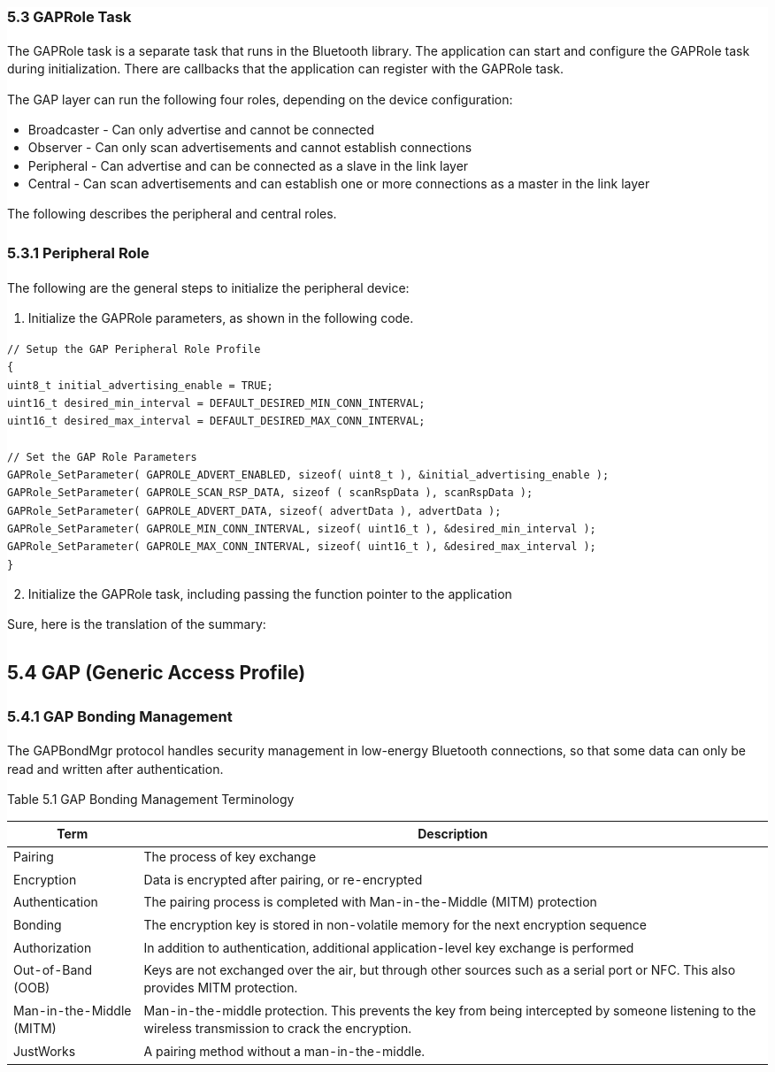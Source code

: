 ### 5.3 GAPRole Task

The GAPRole task is a separate task that runs in the Bluetooth library. The application can start and configure the GAPRole task during initialization. There are callbacks that the application can register with the GAPRole task.

The GAP layer can run the following four roles, depending on the device configuration:

* Broadcaster - Can only advertise and cannot be connected
* Observer - Can only scan advertisements and cannot establish connections
* Peripheral - Can advertise and can be connected as a slave in the link layer
* Central - Can scan advertisements and can establish one or more connections as a master in the link layer

The following describes the peripheral and central roles.

### 5.3.1 Peripheral Role

The following are the general steps to initialize the peripheral device:

1. Initialize the GAPRole parameters, as shown in the following code.

```
// Setup the GAP Peripheral Role Profile
{
uint8_t initial_advertising_enable = TRUE;
uint16_t desired_min_interval = DEFAULT_DESIRED_MIN_CONN_INTERVAL;
uint16_t desired_max_interval = DEFAULT_DESIRED_MAX_CONN_INTERVAL;

// Set the GAP Role Parameters
GAPRole_SetParameter( GAPROLE_ADVERT_ENABLED, sizeof( uint8_t ), &initial_advertising_enable );
GAPRole_SetParameter( GAPROLE_SCAN_RSP_DATA, sizeof ( scanRspData ), scanRspData );
GAPRole_SetParameter( GAPROLE_ADVERT_DATA, sizeof( advertData ), advertData );
GAPRole_SetParameter( GAPROLE_MIN_CONN_INTERVAL, sizeof( uint16_t ), &desired_min_interval );
GAPRole_SetParameter( GAPROLE_MAX_CONN_INTERVAL, sizeof( uint16_t ), &desired_max_interval );
}
```

2. Initialize the GAPRole task, including passing the function pointer to the application


Sure, here is the translation of the summary:

## 5.4 GAP (Generic Access Profile)

### 5.4.1 GAP Bonding Management

The GAPBondMgr protocol handles security management in low-energy Bluetooth connections, so that some data can only be read and written after authentication.

Table 5.1 GAP Bonding Management Terminology

Term | Description
---|---
Pairing | The process of key exchange
Encryption | Data is encrypted after pairing, or re-encrypted
Authentication | The pairing process is completed with Man-in-the-Middle (MITM) protection
Bonding | The encryption key is stored in non-volatile memory for the next encryption sequence
Authorization | In addition to authentication, additional application-level key exchange is performed
Out-of-Band (OOB) | Keys are not exchanged over the air, but through other sources such as a serial port or NFC. This also provides MITM protection.
Man-in-the-Middle (MITM) | Man-in-the-middle protection. This prevents the key from being intercepted by someone listening to the wireless transmission to crack the encryption.
JustWorks | A pairing method without a man-in-the-middle.
